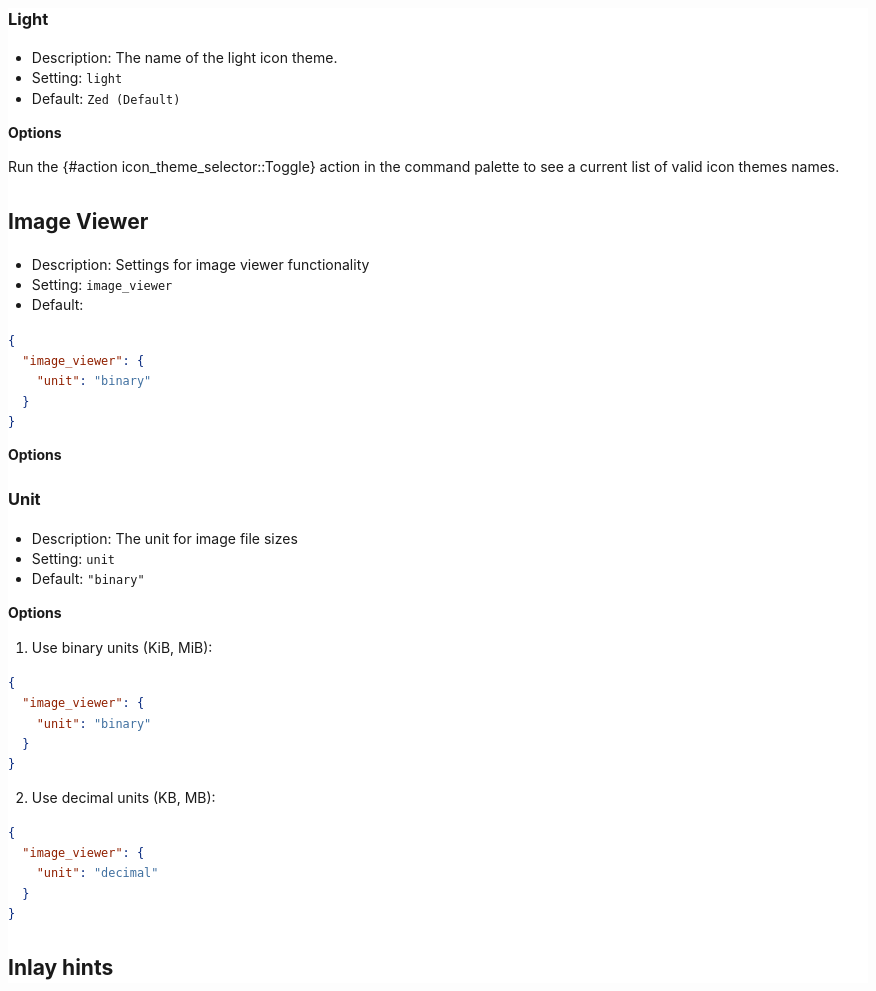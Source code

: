 ### Light

- Description: The name of the light icon theme.
- Setting: `light`
- Default: `Zed (Default)`

**Options**

Run the {#action icon_theme_selector::Toggle} action in the command palette to see a current list of valid icon themes names.

## Image Viewer

- Description: Settings for image viewer functionality
- Setting: `image_viewer`
- Default:

```json [settings]
{
  "image_viewer": {
    "unit": "binary"
  }
}
```

**Options**

### Unit

- Description: The unit for image file sizes
- Setting: `unit`
- Default: `"binary"`

**Options**

1. Use binary units (KiB, MiB):

```json [settings]
{
  "image_viewer": {
    "unit": "binary"
  }
}
```

2. Use decimal units (KB, MB):

```json [settings]
{
  "image_viewer": {
    "unit": "decimal"
  }
}
```

## Inlay hints
